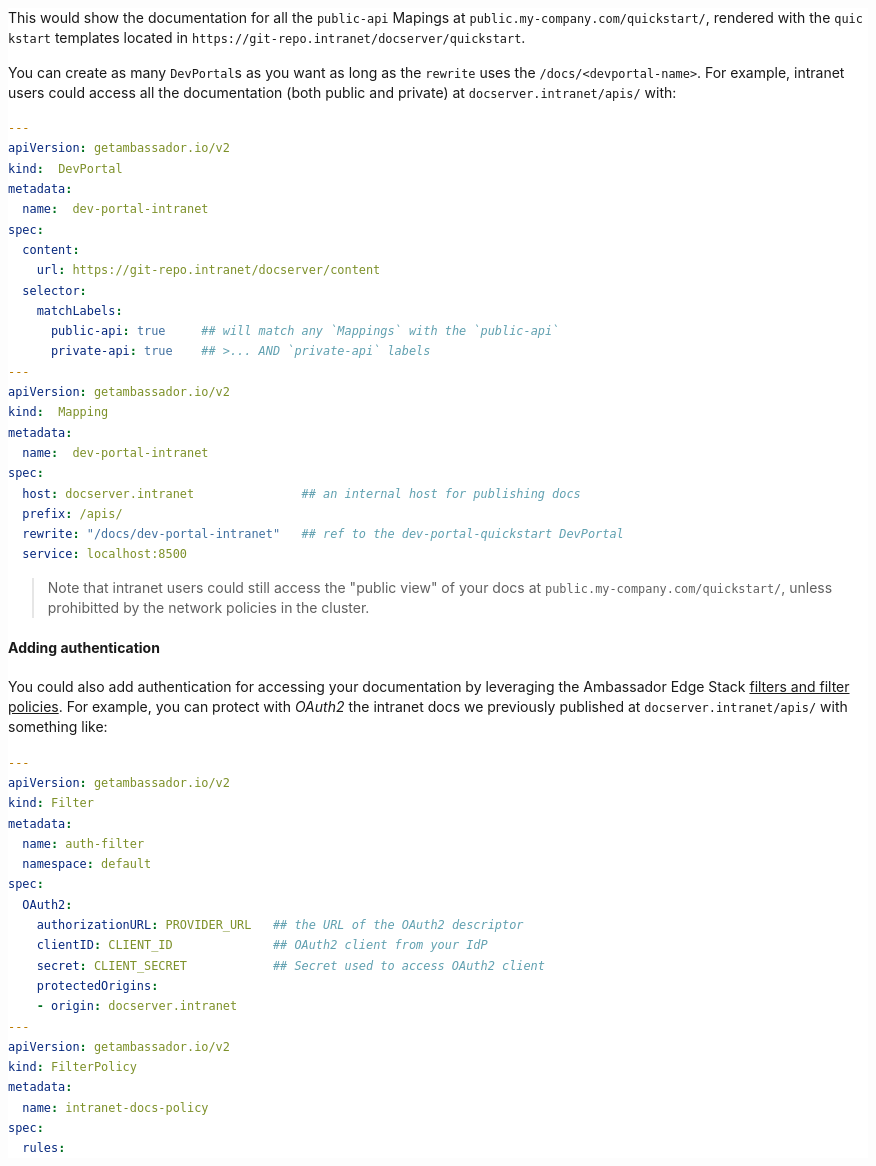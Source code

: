 
This would show the documentation for all the `public-api` Mapings at
`public.my-company.com/quickstart/`, rendered with the `quickstart` templates located
in `https://git-repo.intranet/docserver/quickstart`.

You can create as many `DevPortal`s as you want as long as the `rewrite` uses the
`/docs/<devportal-name>`. For example, intranet users could access all the
documentation (both public and private) at `docserver.intranet/apis/` with:

```yaml
---
apiVersion: getambassador.io/v2
kind:  DevPortal
metadata:
  name:  dev-portal-intranet
spec:
  content:
    url: https://git-repo.intranet/docserver/content
  selector:
    matchLabels:
      public-api: true     ## will match any `Mappings` with the `public-api`
      private-api: true    ## >... AND `private-api` labels
---
apiVersion: getambassador.io/v2
kind:  Mapping
metadata:
  name:  dev-portal-intranet
spec:
  host: docserver.intranet               ## an internal host for publishing docs
  prefix: /apis/
  rewrite: "/docs/dev-portal-intranet"   ## ref to the dev-portal-quickstart DevPortal
  service: localhost:8500
```

> Note that intranet users could still access the "public view" of your docs at
> `public.my-company.com/quickstart/`, unless prohibitted by the network policies in
> the cluster.

#### Adding authentication

You could also add authentication for accessing your documentation by leveraging
the Ambassador Edge Stack
[filters and filter policies](https://www.getambassador.io/docs/latest/topics/using/filters/).
For example, you can protect with _OAuth2_ the intranet docs we previously published at
`docserver.intranet/apis/`  with something like:

```yaml
---
apiVersion: getambassador.io/v2
kind: Filter
metadata:
  name: auth-filter
  namespace: default
spec:
  OAuth2:
    authorizationURL: PROVIDER_URL   ## the URL of the OAuth2 descriptor
    clientID: CLIENT_ID              ## OAuth2 client from your IdP
    secret: CLIENT_SECRET            ## Secret used to access OAuth2 client
    protectedOrigins:
    - origin: docserver.intranet
---
apiVersion: getambassador.io/v2
kind: FilterPolicy
metadata:
  name: intranet-docs-policy
spec:
  rules:
```